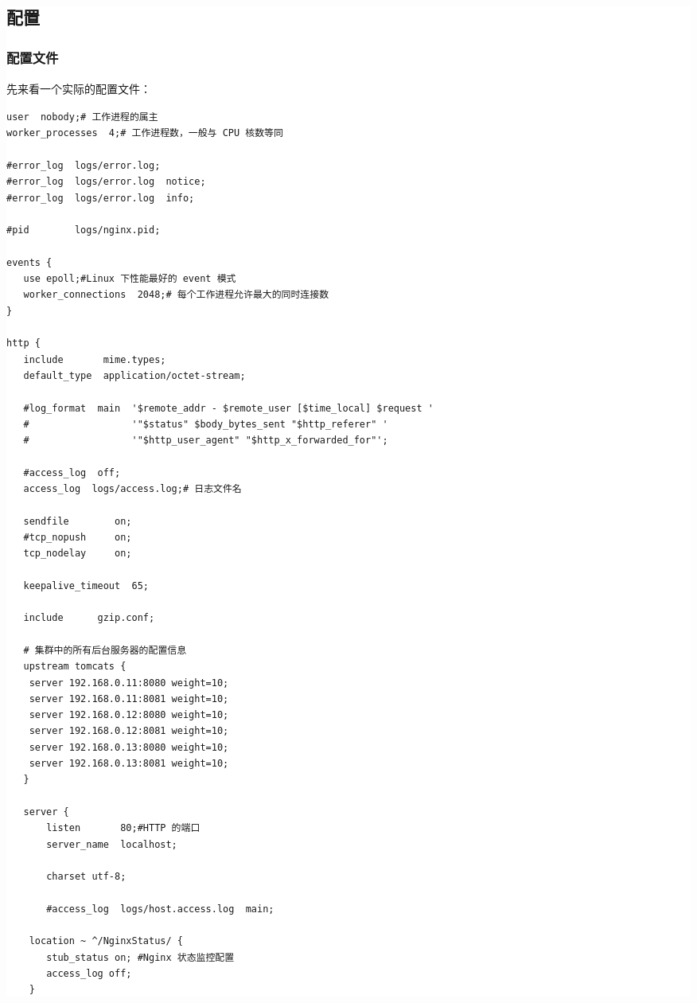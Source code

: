 

## 配置

### 配置文件

先来看一个实际的配置文件：

```
user  nobody;# 工作进程的属主
worker_processes  4;# 工作进程数，一般与 CPU 核数等同
 
#error_log  logs/error.log; 
#error_log  logs/error.log  notice; 
#error_log  logs/error.log  info; 
 
#pid        logs/nginx.pid; 
 
events { 
   use epoll;#Linux 下性能最好的 event 模式
   worker_connections  2048;# 每个工作进程允许最大的同时连接数
} 
 
http { 
   include       mime.types; 
   default_type  application/octet-stream; 
 
   #log_format  main  '$remote_addr - $remote_user [$time_local] $request ' 
   #                  '"$status" $body_bytes_sent "$http_referer" ' 
   #                  '"$http_user_agent" "$http_x_forwarded_for"'; 
 
   #access_log  off; 
   access_log  logs/access.log;# 日志文件名
 
   sendfile        on; 
   #tcp_nopush     on; 
   tcp_nodelay     on; 
 
   keepalive_timeout  65; 
 
   include      gzip.conf; 
    
   # 集群中的所有后台服务器的配置信息
   upstream tomcats { 
    server 192.168.0.11:8080 weight=10; 
    server 192.168.0.11:8081 weight=10; 
    server 192.168.0.12:8080 weight=10; 
    server 192.168.0.12:8081 weight=10; 
    server 192.168.0.13:8080 weight=10; 
    server 192.168.0.13:8081 weight=10; 
   } 
 
   server { 
       listen       80;#HTTP 的端口
       server_name  localhost; 
 
       charset utf-8; 
 
       #access_log  logs/host.access.log  main; 
 
    location ~ ^/NginxStatus/ { 
       stub_status on; #Nginx 状态监控配置
       access_log off; 
    } 
```